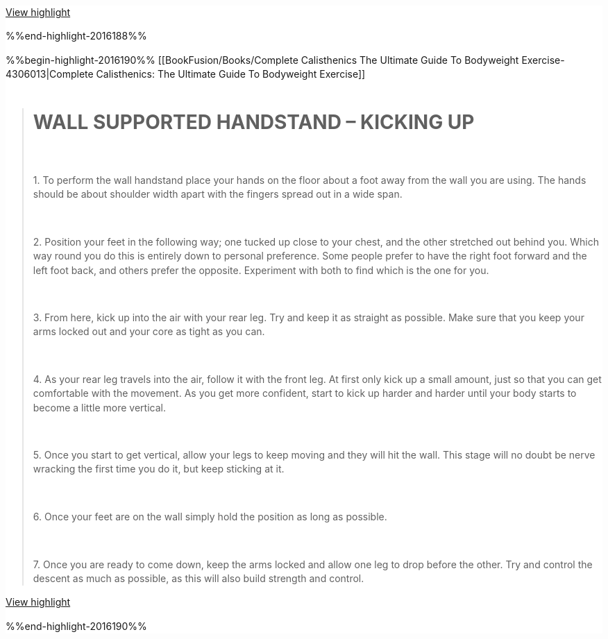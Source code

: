 [View highlight](https://www.bookfusion.com/highlights/2016188/open)

%%end-highlight-2016188%%

%%begin-highlight-2016190%%
[[BookFusion/Books/Complete Calisthenics The Ultimate Guide To Bodyweight Exercise-4306013|Complete Calisthenics: The Ultimate Guide To Bodyweight Exercise]]

> # WALL SUPPORTED HANDSTAND – KICKING UP
> 
>  
> 
> 1\. To perform the wall handstand place your hands on the floor about a foot away from the wall you are using. The hands should be about shoulder width apart with the fingers spread out in a wide span.
> 
>  
> 
> 2\. Position your feet in the following way; one tucked up close to your chest, and the other stretched out behind you. Which way round you do this is entirely down to personal preference. Some people prefer to have the right foot forward and the left foot back, and others prefer the opposite. Experiment with both to find which is the one for you.
> 
>  
> 
> 3\. From here, kick up into the air with your rear leg. Try and keep it as straight as possible. Make sure that you keep your arms locked out and your core as tight as you can.
> 
>  
> 
> 4\. As your rear leg travels into the air, follow it with the front leg. At first only kick up a small amount, just so that you can get comfortable with the movement. As you get more confident, start to kick up harder and harder until your body starts to become a little more vertical.
> 
>  
> 
> 5\. Once you start to get vertical, allow your legs to keep moving and they will hit the wall. This stage will no doubt be nerve wracking the first time you do it, but keep sticking at it.
> 
>  
> 
> 6\. Once your feet are on the wall simply hold the position as long as possible.
> 
>  
> 
> 7\. Once you are ready to come down, keep the arms locked and allow one leg to drop before the other. Try and control the descent as much as possible, as this will also build strength and control.
> 
> 

[View highlight](https://www.bookfusion.com/highlights/2016190/open)

%%end-highlight-2016190%%
